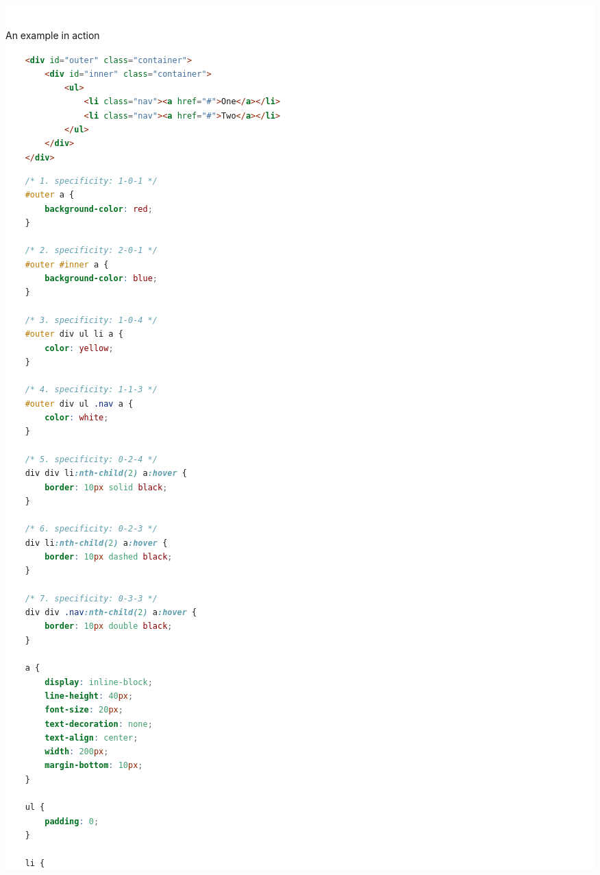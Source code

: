 <br>

An example in action
```html
    <div id="outer" class="container">
        <div id="inner" class="container">
            <ul>
                <li class="nav"><a href="#">One</a></li>
                <li class="nav"><a href="#">Two</a></li>
            </ul>
        </div>
    </div>
```

```css
    /* 1. specificity: 1-0-1 */
    #outer a {
        background-color: red;
    }

    /* 2. specificity: 2-0-1 */
    #outer #inner a {
        background-color: blue;
    }

    /* 3. specificity: 1-0-4 */
    #outer div ul li a {
        color: yellow;
    }

    /* 4. specificity: 1-1-3 */
    #outer div ul .nav a {
        color: white;
    }

    /* 5. specificity: 0-2-4 */
    div div li:nth-child(2) a:hover {
        border: 10px solid black;
    }

    /* 6. specificity: 0-2-3 */
    div li:nth-child(2) a:hover {
        border: 10px dashed black;
    }

    /* 7. specificity: 0-3-3 */
    div div .nav:nth-child(2) a:hover {
        border: 10px double black;
    }

    a {
        display: inline-block;
        line-height: 40px;
        font-size: 20px;
        text-decoration: none;
        text-align: center;
        width: 200px;
        margin-bottom: 10px;
    }

    ul {
        padding: 0;
    }

    li {
```